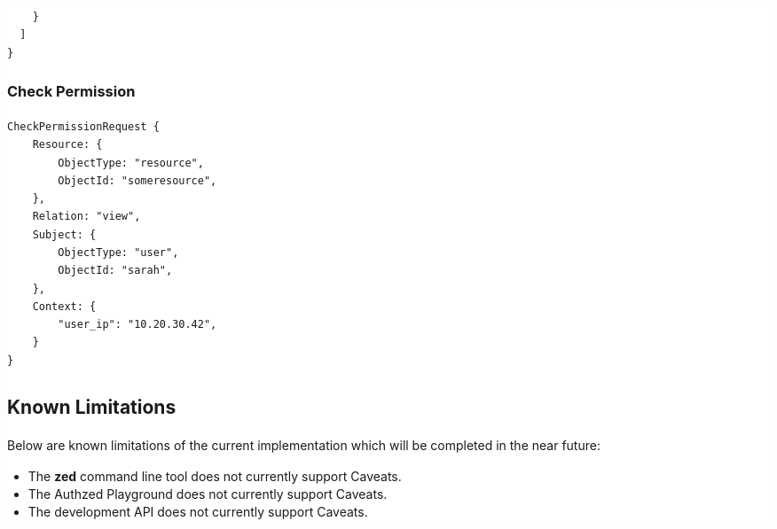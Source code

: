 ```
    }
  ]
}
```

### Check Permission

```
CheckPermissionRequest {
    Resource: {
        ObjectType: "resource",
        ObjectId: "someresource",
    },
    Relation: "view",
    Subject: {
        ObjectType: "user",
        ObjectId: "sarah",
    },
    Context: {
        "user_ip": "10.20.30.42",
    }
}
```

## Known Limitations

Below are known limitations of the current implementation which will be completed in the near future:

- The **zed** command line tool does not currently support Caveats.
- The Authzed Playground does not currently support Caveats.
- The development API does not currently support Caveats.
